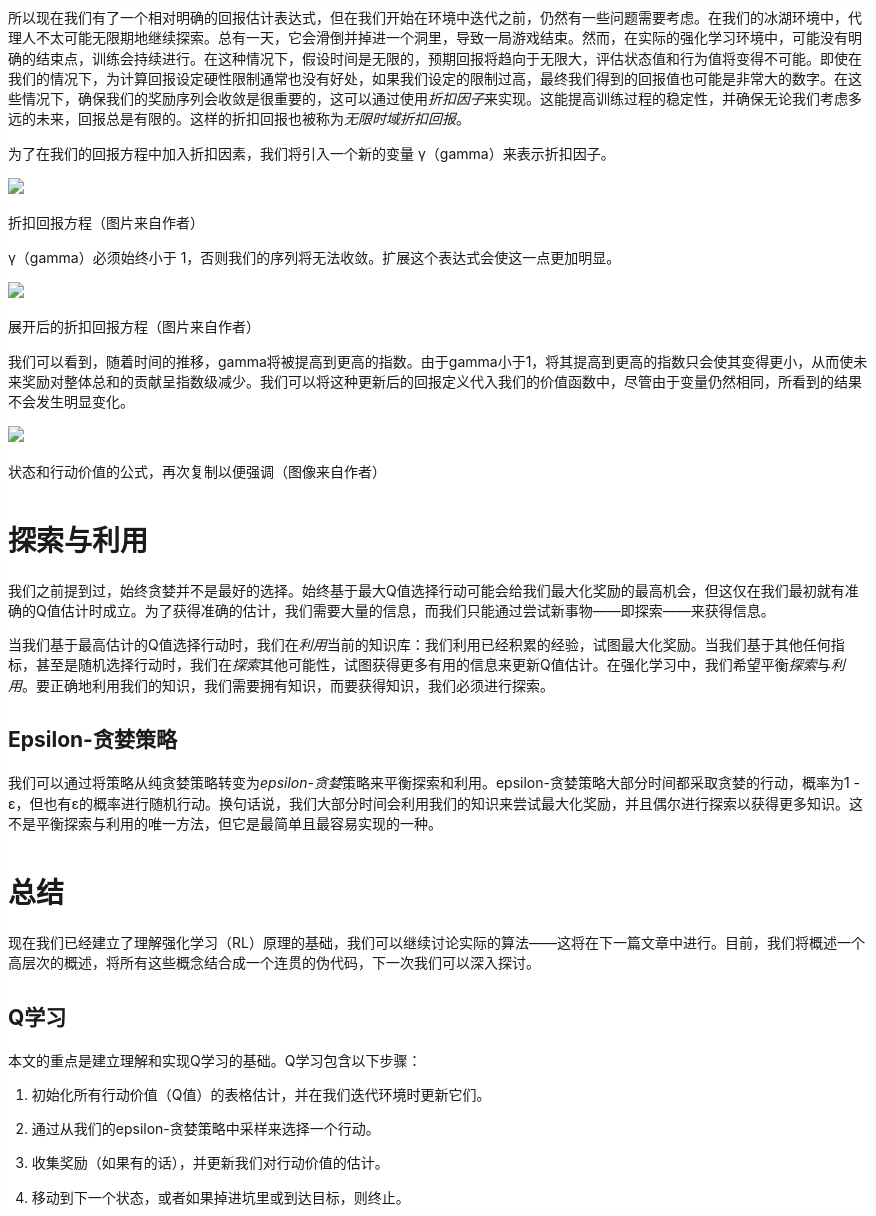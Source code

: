 所以现在我们有了一个相对明确的回报估计表达式，但在我们开始在环境中迭代之前，仍然有一些问题需要考虑。在我们的冰湖环境中，代理人不太可能无限期地继续探索。总有一天，它会滑倒并掉进一个洞里，导致一局游戏结束。然而，在实际的强化学习环境中，可能没有明确的结束点，训练会持续进行。在这种情况下，假设时间是无限的，预期回报将趋向于无限大，评估状态值和行为值将变得不可能。即使在我们的情况下，为计算回报设定硬性限制通常也没有好处，如果我们设定的限制过高，最终我们得到的回报值也可能是非常大的数字。在这些情况下，确保我们的奖励序列会收敛是很重要的，这可以通过使用*折扣因子*来实现。这能提高训练过程的稳定性，并确保无论我们考虑多远的未来，回报总是有限的。这样的折扣回报也被称为*无限时域折扣回报*。

为了在我们的回报方程中加入折扣因素，我们将引入一个新的变量 γ（gamma）来表示折扣因子。

![](../Images/1ee75a0332ea8ac373c2f91b93cdd928.png)

折扣回报方程（图片来自作者）

γ（gamma）必须始终小于 1，否则我们的序列将无法收敛。扩展这个表达式会使这一点更加明显。

![](../Images/c14a63896f5f2bb82b43fb4fb3614cd4.png)

展开后的折扣回报方程（图片来自作者）

我们可以看到，随着时间的推移，gamma将被提高到更高的指数。由于gamma小于1，将其提高到更高的指数只会使其变得更小，从而使未来奖励对整体总和的贡献呈指数级减少。我们可以将这种更新后的回报定义代入我们的价值函数中，尽管由于变量仍然相同，所看到的结果不会发生明显变化。

![](../Images/548104584e6ecbdfa2ef6a3a0c6cbe6c.png)

状态和行动价值的公式，再次复制以便强调（图像来自作者）

# 探索与利用

我们之前提到过，始终贪婪并不是最好的选择。始终基于最大Q值选择行动可能会给我们最大化奖励的最高机会，但这仅在我们最初就有准确的Q值估计时成立。为了获得准确的估计，我们需要大量的信息，而我们只能通过尝试新事物——即探索——来获得信息。

当我们基于最高估计的Q值选择行动时，我们在*利用*当前的知识库：我们利用已经积累的经验，试图最大化奖励。当我们基于其他任何指标，甚至是随机选择行动时，我们在*探索*其他可能性，试图获得更多有用的信息来更新Q值估计。在强化学习中，我们希望平衡*探索*与*利用*。要正确地利用我们的知识，我们需要拥有知识，而要获得知识，我们必须进行探索。

## Epsilon-贪婪策略

我们可以通过将策略从纯贪婪策略转变为*epsilon-贪婪*策略来平衡探索和利用。epsilon-贪婪策略大部分时间都采取贪婪的行动，概率为1 - ε，但也有ε的概率进行随机行动。换句话说，我们大部分时间会利用我们的知识来尝试最大化奖励，并且偶尔进行探索以获得更多知识。这不是平衡探索与利用的唯一方法，但它是最简单且最容易实现的一种。

# 总结

现在我们已经建立了理解强化学习（RL）原理的基础，我们可以继续讨论实际的算法——这将在下一篇文章中进行。目前，我们将概述一个高层次的概述，将所有这些概念结合成一个连贯的伪代码，下一次我们可以深入探讨。

## Q学习

本文的重点是建立理解和实现Q学习的基础。Q学习包含以下步骤：

1.  初始化所有行动价值（Q值）的表格估计，并在我们迭代环境时更新它们。

1.  通过从我们的epsilon-贪婪策略中采样来选择一个行动。

1.  收集奖励（如果有的话），并更新我们对行动价值的估计。

1.  移动到下一个状态，或者如果掉进坑里或到达目标，则终止。
